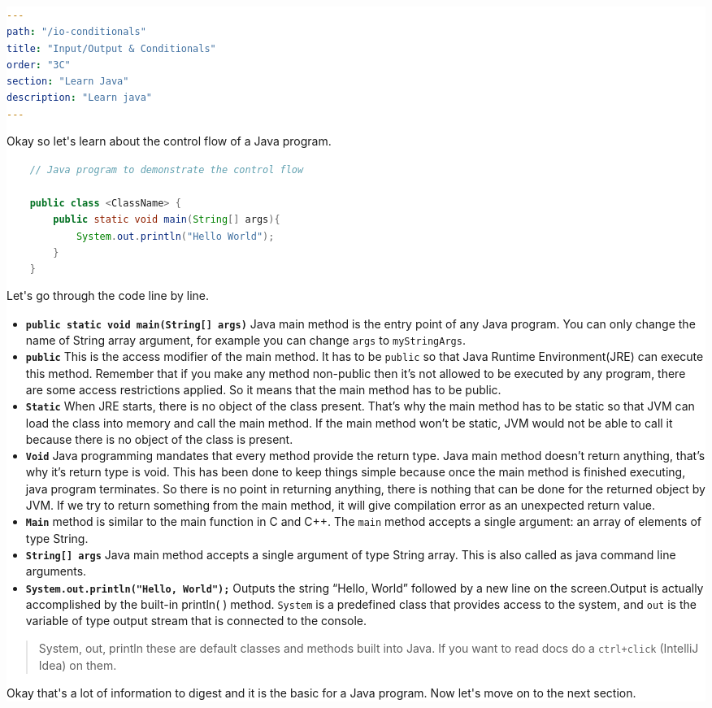 ```yaml
---
path: "/io-conditionals"
title: "Input/Output & Conditionals"
order: "3C"
section: "Learn Java"
description: "Learn java"
---
```


Okay so let's learn about the control flow of a Java program.

```java
    // Java program to demonstrate the control flow

    public class <ClassName> {
        public static void main(String[] args){
            System.out.println("Hello World");
        }
    }
```

Let's go through the code line by line.

- **``public static void main(String[] args)``** Java main method is the entry point of any Java program. You can only change the name of String array argument, for example you can change ``args`` to ``myStringArgs``.
- **``public``** This is the access modifier of the main method. It has to be ``public`` so that Java Runtime Environment(JRE) can execute this method. Remember that if you make any method non-public then it’s not allowed to be executed by any program, there are some access restrictions applied. So it means that the main method has to be public.
- **``Static``** When JRE starts, there is no object of the class present. That’s why the main method has to be static so that JVM can load the class into memory and call the main method. If the main method won’t be static, JVM would not be able to call it because there is no object of the class is present.
- **``Void``** Java programming mandates that every method provide the return type. Java main method doesn’t return anything, that’s why it’s return type is void. This has been done to keep things simple because once the main method is finished executing, java program terminates. So there is no point in returning anything, there is nothing that can be done for the returned object by JVM. If we try to return something from the main method, it will give compilation error as an unexpected return value.
- **``Main``** method is similar to the main function in C and C++.
The ``main`` method accepts a single argument: an array of elements of type String.
- **``String[] args``** Java main method accepts a single argument of type String array. This is also called as java command line arguments.
- **``System.out.println("Hello, World");``** Outputs the string “Hello, World” followed by a new line on the screen.Output is actually accomplished by the built-in println( ) method. ``System`` is a predefined class that provides access to the system, and ``out`` is the variable of type output stream that is connected to the console.

> System, out, println these are default classes and methods built into Java. If you want to read docs do a `ctrl+click` (IntelliJ Idea) on them.
> 
Okay that's a lot of information to digest and it is the basic for a Java program. Now let's move on to the next section.
